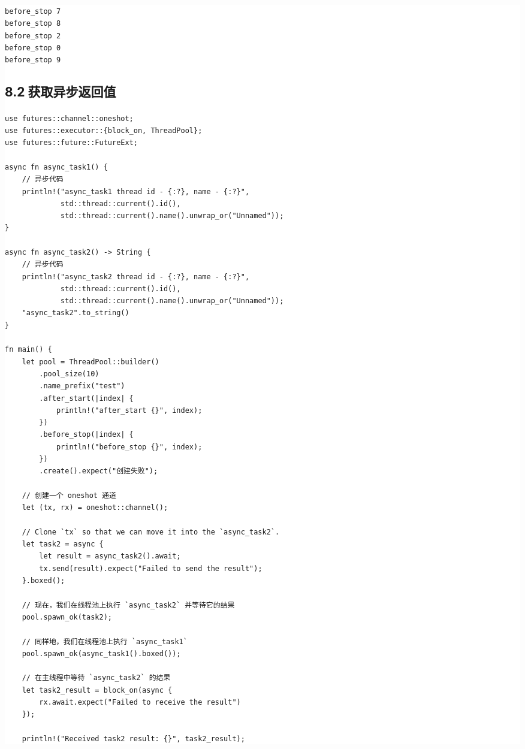 ```
before_stop 7
before_stop 8
before_stop 2
before_stop 0
before_stop 9
```



## 8.2 获取异步返回值

```
use futures::channel::oneshot;
use futures::executor::{block_on, ThreadPool};
use futures::future::FutureExt;

async fn async_task1() {
    // 异步代码
    println!("async_task1 thread id - {:?}, name - {:?}",
             std::thread::current().id(),
             std::thread::current().name().unwrap_or("Unnamed"));
}

async fn async_task2() -> String {
    // 异步代码
    println!("async_task2 thread id - {:?}, name - {:?}",
             std::thread::current().id(),
             std::thread::current().name().unwrap_or("Unnamed"));
    "async_task2".to_string()
}

fn main() {
    let pool = ThreadPool::builder()
        .pool_size(10)
        .name_prefix("test")
        .after_start(|index| {
            println!("after_start {}", index);
        })
        .before_stop(|index| {
            println!("before_stop {}", index);
        })
        .create().expect("创建失败");

    // 创建一个 oneshot 通道
    let (tx, rx) = oneshot::channel();

    // Clone `tx` so that we can move it into the `async_task2`.
    let task2 = async {
        let result = async_task2().await;
        tx.send(result).expect("Failed to send the result");
    }.boxed();

    // 现在，我们在线程池上执行 `async_task2` 并等待它的结果
    pool.spawn_ok(task2);

    // 同样地，我们在线程池上执行 `async_task1`
    pool.spawn_ok(async_task1().boxed());

    // 在主线程中等待 `async_task2` 的结果
    let task2_result = block_on(async {
        rx.await.expect("Failed to receive the result")
    });

    println!("Received task2 result: {}", task2_result);
```